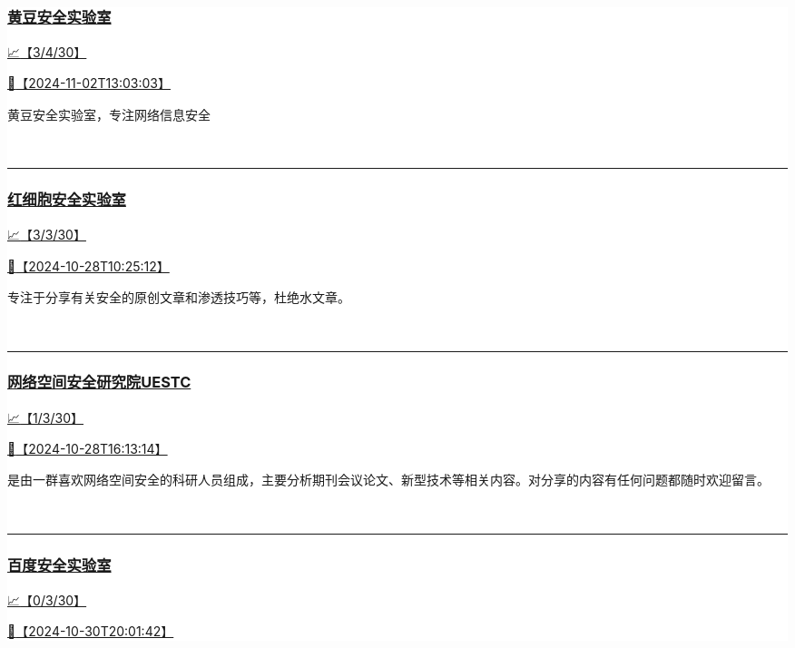 

### [黄豆安全实验室](http://wechat.doonsec.com/wechat_echarts/?biz=MzkzNjczNzEyMw==)

[:chart_with_upwards_trend:【3/4/30】](http://wechat.doonsec.com/wechat_echarts/?biz=MzkzNjczNzEyMw==)

[:camera_flash:【2024-11-02T13:03:03】](https://mp.weixin.qq.com/s?__biz=MzkzNjczNzEyMw==&mid=2247484023&idx=1&sn=9bed5ef359d73e0ad4fdd383d8ddd70e&scene=27#wechat_redirect)

黄豆安全实验室，专注网络信息安全

<img align="top" width="180" src="http://open.weixin.qq.com/qr/code?username=gh_585155076143" alt="" />

---


### [红细胞安全实验室](http://wechat.doonsec.com/wechat_echarts/?biz=MzkxMjY1NDMxMg==)

[:chart_with_upwards_trend:【3/3/30】](http://wechat.doonsec.com/wechat_echarts/?biz=MzkxMjY1NDMxMg==)

[:camera_flash:【2024-10-28T10:25:12】](https://mp.weixin.qq.com/s?__biz=MzkxMjY1NDMxMg==&mid=2247484942&idx=1&sn=285438ca1612910544b8fc2143b464a6&scene=27#wechat_redirect)

专注于分享有关安全的原创文章和渗透技巧等，杜绝水文章。

<img align="top" width="180" src="http://open.weixin.qq.com/qr/code?username=gh_a8e213b91698" alt="" />

---


### [网络空间安全研究院UESTC](http://wechat.doonsec.com/wechat_echarts/?biz=Mzk0MDMwNjU3Ng==)

[:chart_with_upwards_trend:【1/3/30】](http://wechat.doonsec.com/wechat_echarts/?biz=Mzk0MDMwNjU3Ng==)

[:camera_flash:【2024-10-28T16:13:14】](https://mp.weixin.qq.com/s?__biz=Mzk0MDMwNjU3Ng==&mid=2247484380&idx=1&sn=3d99f10c7c2775807fd84bde4d2bdade&scene=27#wechat_redirect)

是由一群喜欢网络空间安全的科研人员组成，主要分析期刊会议论文、新型技术等相关内容。对分享的内容有任何问题都随时欢迎留言。

<img align="top" width="180" src="http://open.weixin.qq.com/qr/code?username=gh_5b3926daedb0" alt="" />

---


### [百度安全实验室](http://wechat.doonsec.com/wechat_echarts/?biz=MzA3NTQ3ODI0NA==)

[:chart_with_upwards_trend:【0/3/30】](http://wechat.doonsec.com/wechat_echarts/?biz=MzA3NTQ3ODI0NA==)

[:camera_flash:【2024-10-30T20:01:42】](https://mp.weixin.qq.com/s?__biz=MzA3NTQ3ODI0NA==&mid=2247487436&idx=1&sn=2d12b8cfb08a288be711bcd8e3c61eee&scene=27#wechat_redirect)
